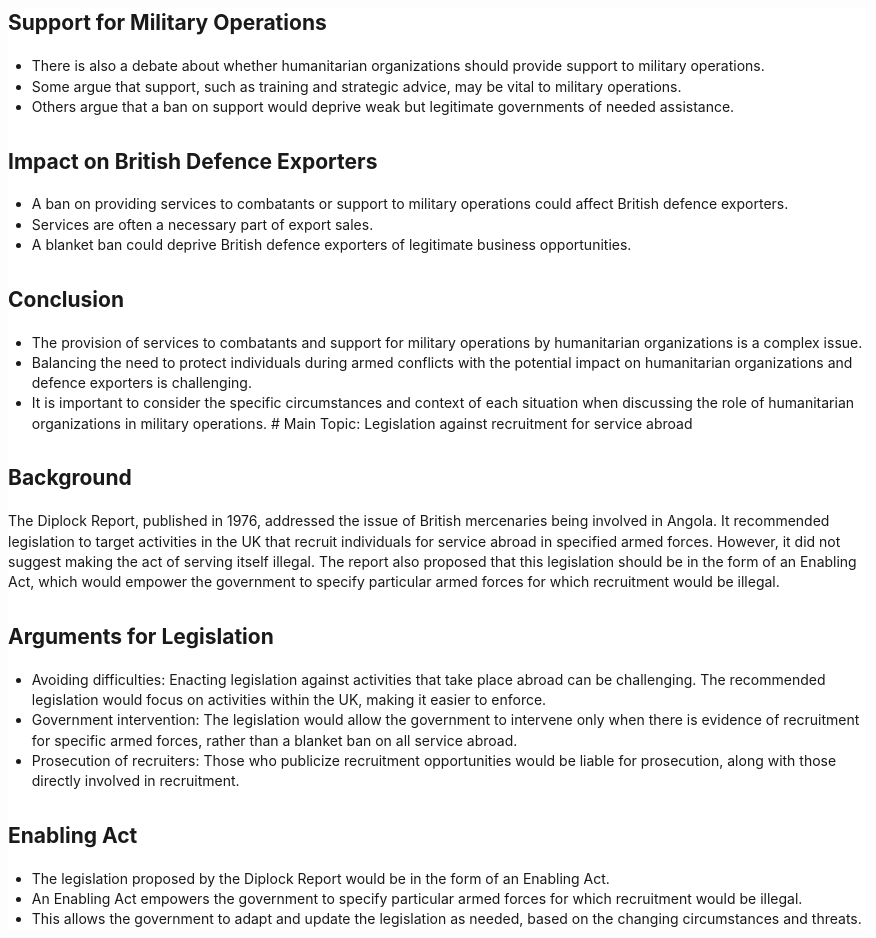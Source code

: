 ## Support for Military Operations
- There is also a debate about whether humanitarian organizations should provide support to military operations.
- Some argue that support, such as training and strategic advice, may be vital to military operations.
- Others argue that a ban on support would deprive weak but legitimate governments of needed assistance.

## Impact on British Defence Exporters
- A ban on providing services to combatants or support to military operations could affect British defence exporters.
- Services are often a necessary part of export sales.
- A blanket ban could deprive British defence exporters of legitimate business opportunities.

## Conclusion
- The provision of services to combatants and support for military operations by humanitarian organizations is a complex issue.
- Balancing the need to protect individuals during armed conflicts with the potential impact on humanitarian organizations and defence exporters is challenging.
- It is important to consider the specific circumstances and context of each situation when discussing the role of humanitarian organizations in military operations. # Main Topic: Legislation against recruitment for service abroad

## Background
The Diplock Report, published in 1976, addressed the issue of British mercenaries being involved in Angola. It recommended legislation to target activities in the UK that recruit individuals for service abroad in specified armed forces. However, it did not suggest making the act of serving itself illegal. The report also proposed that this legislation should be in the form of an Enabling Act, which would empower the government to specify particular armed forces for which recruitment would be illegal.

## Arguments for Legislation
- Avoiding difficulties: Enacting legislation against activities that take place abroad can be challenging. The recommended legislation would focus on activities within the UK, making it easier to enforce.
- Government intervention: The legislation would allow the government to intervene only when there is evidence of recruitment for specific armed forces, rather than a blanket ban on all service abroad.
- Prosecution of recruiters: Those who publicize recruitment opportunities would be liable for prosecution, along with those directly involved in recruitment.

## Enabling Act
- The legislation proposed by the Diplock Report would be in the form of an Enabling Act.
- An Enabling Act empowers the government to specify particular armed forces for which recruitment would be illegal.
- This allows the government to adapt and update the legislation as needed, based on the changing circumstances and threats.
